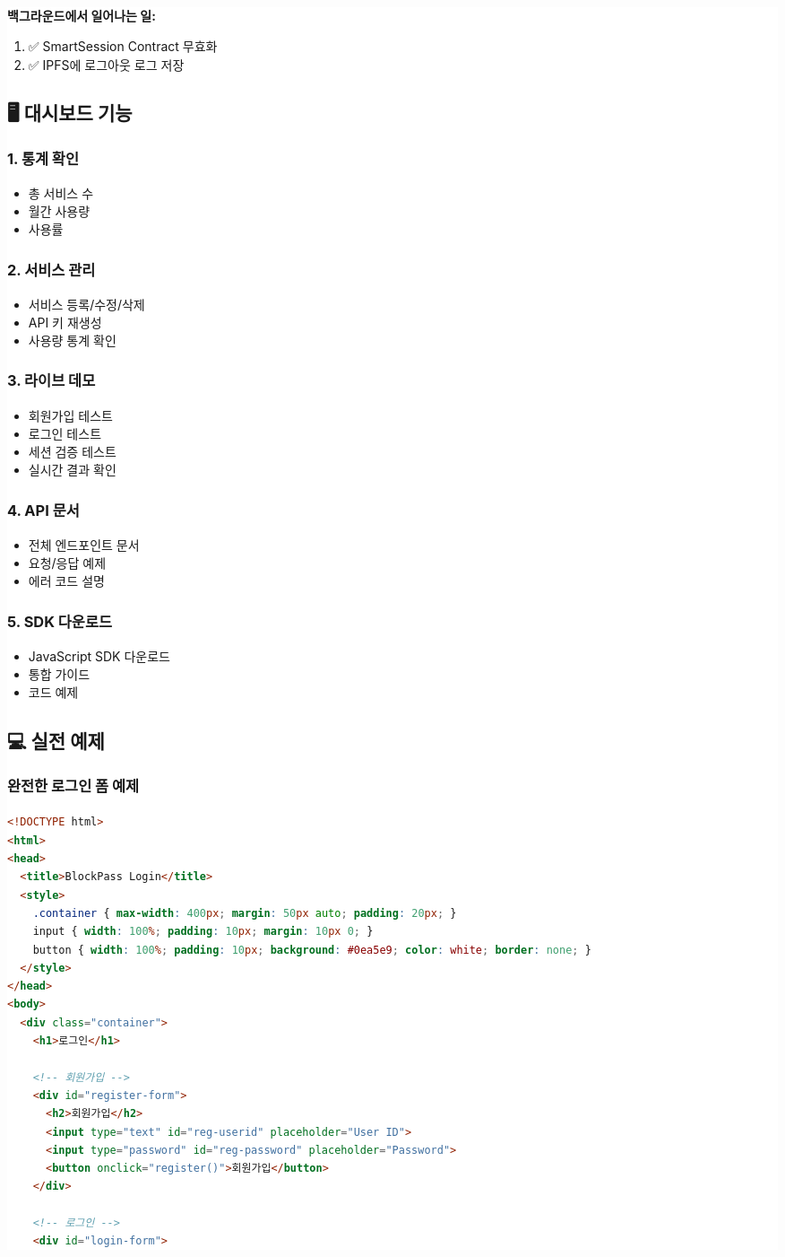 **백그라운드에서 일어나는 일:**
1. ✅ SmartSession Contract 무효화
2. ✅ IPFS에 로그아웃 로그 저장

## 🖥️ 대시보드 기능

### 1. 통계 확인
- 총 서비스 수
- 월간 사용량
- 사용률

### 2. 서비스 관리
- 서비스 등록/수정/삭제
- API 키 재생성
- 사용량 통계 확인

### 3. 라이브 데모
- 회원가입 테스트
- 로그인 테스트
- 세션 검증 테스트
- 실시간 결과 확인

### 4. API 문서
- 전체 엔드포인트 문서
- 요청/응답 예제
- 에러 코드 설명

### 5. SDK 다운로드
- JavaScript SDK 다운로드
- 통합 가이드
- 코드 예제

## 💻 실전 예제

### 완전한 로그인 폼 예제

```html
<!DOCTYPE html>
<html>
<head>
  <title>BlockPass Login</title>
  <style>
    .container { max-width: 400px; margin: 50px auto; padding: 20px; }
    input { width: 100%; padding: 10px; margin: 10px 0; }
    button { width: 100%; padding: 10px; background: #0ea5e9; color: white; border: none; }
  </style>
</head>
<body>
  <div class="container">
    <h1>로그인</h1>

    <!-- 회원가입 -->
    <div id="register-form">
      <h2>회원가입</h2>
      <input type="text" id="reg-userid" placeholder="User ID">
      <input type="password" id="reg-password" placeholder="Password">
      <button onclick="register()">회원가입</button>
    </div>

    <!-- 로그인 -->
    <div id="login-form">
```